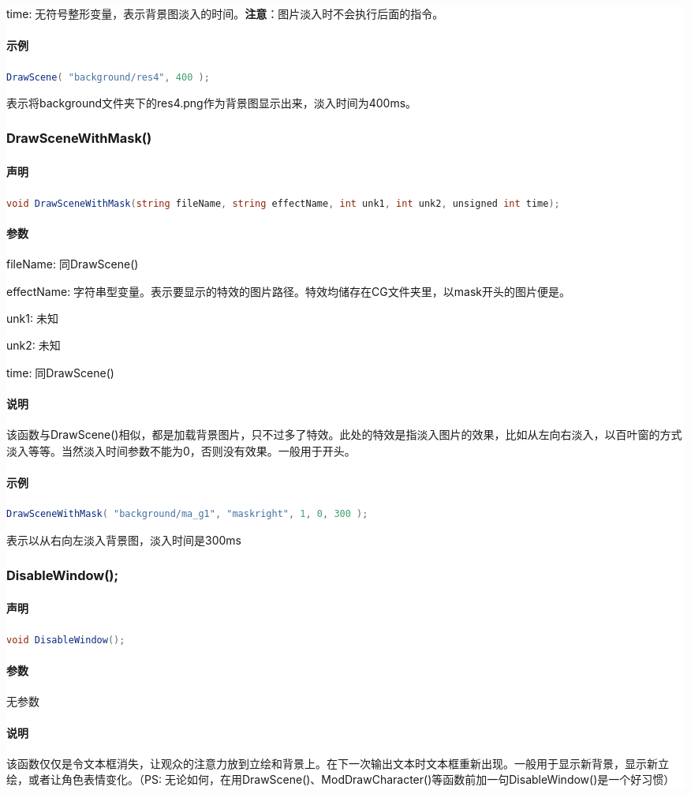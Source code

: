 time: 无符号整形变量，表示背景图淡入的时间。**注意**：图片淡入时不会执行后面的指令。

#### 示例

```c#
DrawScene( "background/res4", 400 );
```

表示将background文件夹下的res4.png作为背景图显示出来，淡入时间为400ms。

### DrawSceneWithMask()

#### 声明

```c#
void DrawSceneWithMask(string fileName, string effectName, int unk1, int unk2, unsigned int time);
```

#### 参数 

fileName: 同DrawScene()

effectName: 字符串型变量。表示要显示的特效的图片路径。特效均储存在CG文件夹里，以mask开头的图片便是。

unk1: 未知

unk2: 未知

time: 同DrawScene()

#### 说明

该函数与DrawScene()相似，都是加载背景图片，只不过多了特效。此处的特效是指淡入图片的效果，比如从左向右淡入，以百叶窗的方式淡入等等。当然淡入时间参数不能为0，否则没有效果。一般用于开头。

#### 示例

```c#
DrawSceneWithMask( "background/ma_g1", "maskright", 1, 0, 300 );
```

表示以从右向左淡入背景图，淡入时间是300ms

### DisableWindow();

#### 声明

```c#
void DisableWindow();
```

#### 参数

无参数

#### 说明

该函数仅仅是令文本框消失，让观众的注意力放到立绘和背景上。在下一次输出文本时文本框重新出现。一般用于显示新背景，显示新立绘，或者让角色表情变化。（PS: 无论如何，在用DrawScene()、ModDrawCharacter()等函数前加一句DisableWindow()是一个好习惯）
